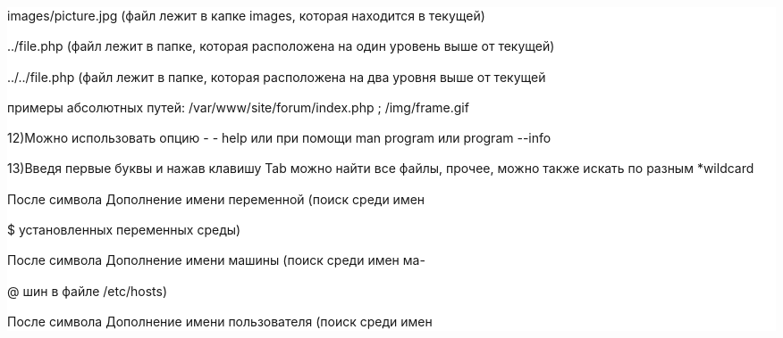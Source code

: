images/picture.jpg (файл лежит в капке images, которая находится в текущей)

../file.php (файл лежит в папке, которая расположена на один уровень выше от текущей)

../../file.php (файл лежит в папке, которая расположена на два уровня выше от текущей

примеры абсолютных путей: /var/www/site/forum/index.php ; /img/frame.gif

12)Можно использовать опцию - - help или при помощи man program или program --info

13)Введя первые буквы и нажав клавишу Tab можно найти все файлы, прочее, можно также искать по разным *wildcard

После символа Дополнение имени переменной (поиск среди имен

$ установленных переменных среды)

После символа Дополнение имени машины (поиск среди имен ма-

@ шин в файле /etc/hosts)

После символа Дополнение имени пользователя (поиск среди имен
 



